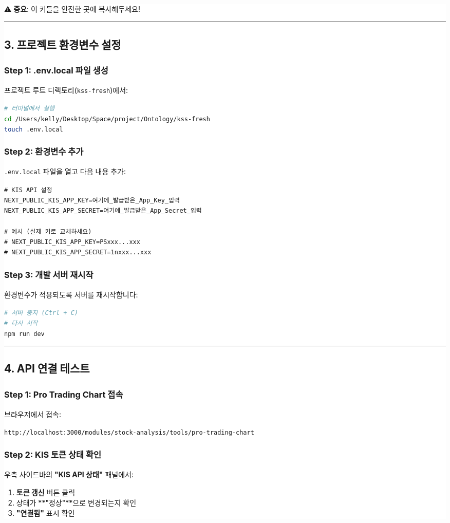 ⚠️ **중요**: 이 키들을 안전한 곳에 복사해두세요!

---

## 3. 프로젝트 환경변수 설정

### Step 1: .env.local 파일 생성
프로젝트 루트 디렉토리(`kss-fresh`)에서:

```bash
# 터미널에서 실행
cd /Users/kelly/Desktop/Space/project/Ontology/kss-fresh
touch .env.local
```

### Step 2: 환경변수 추가
`.env.local` 파일을 열고 다음 내용 추가:

```env
# KIS API 설정
NEXT_PUBLIC_KIS_APP_KEY=여기에_발급받은_App_Key_입력
NEXT_PUBLIC_KIS_APP_SECRET=여기에_발급받은_App_Secret_입력

# 예시 (실제 키로 교체하세요)
# NEXT_PUBLIC_KIS_APP_KEY=PSxxx...xxx
# NEXT_PUBLIC_KIS_APP_SECRET=1nxxx...xxx
```

### Step 3: 개발 서버 재시작
환경변수가 적용되도록 서버를 재시작합니다:

```bash
# 서버 중지 (Ctrl + C)
# 다시 시작
npm run dev
```

---

## 4. API 연결 테스트

### Step 1: Pro Trading Chart 접속
브라우저에서 접속:
```
http://localhost:3000/modules/stock-analysis/tools/pro-trading-chart
```

### Step 2: KIS 토큰 상태 확인
우측 사이드바의 **"KIS API 상태"** 패널에서:

1. **토큰 갱신** 버튼 클릭
2. 상태가 **"정상"**으로 변경되는지 확인
3. **"연결됨"** 표시 확인
